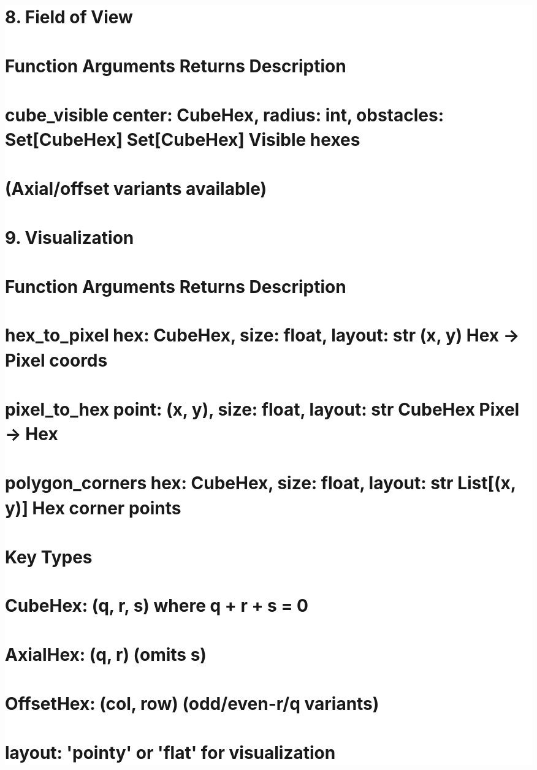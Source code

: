 # 8. Field of View
# Function	Arguments	Returns	Description
# cube_visible	center: CubeHex, radius: int, obstacles: Set[CubeHex]	Set[CubeHex]	Visible hexes
# (Axial/offset variants available)			
# 9. Visualization
# Function	Arguments	Returns	Description
# hex_to_pixel	hex: CubeHex, size: float, layout: str	(x, y)	Hex → Pixel coords
# pixel_to_hex	point: (x, y), size: float, layout: str	CubeHex	Pixel → Hex
# polygon_corners	hex: CubeHex, size: float, layout: str	List[(x, y)]	Hex corner points
# Key Types

#     CubeHex: (q, r, s) where q + r + s = 0
#     AxialHex: (q, r) (omits s)
#     OffsetHex: (col, row) (odd/even-r/q variants)
#     layout: 'pointy' or 'flat' for visualization